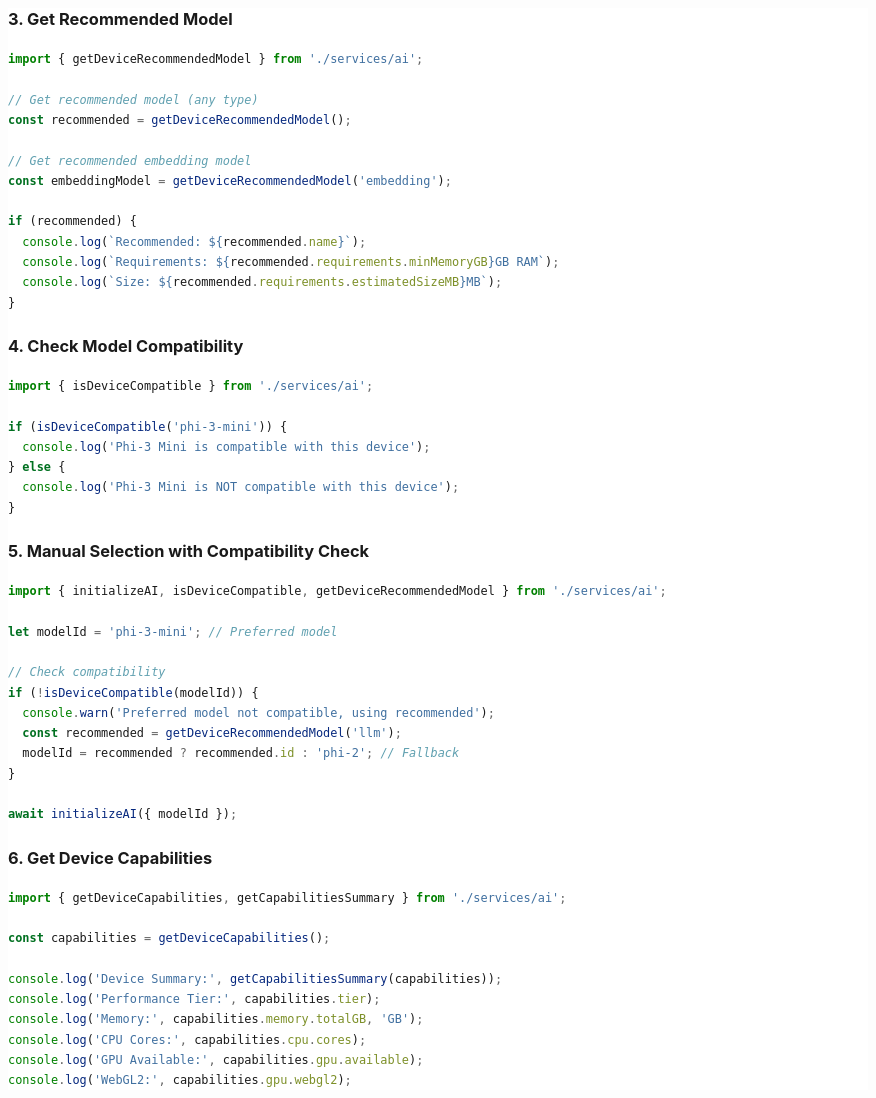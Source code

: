 ### 3. Get Recommended Model

```typescript
import { getDeviceRecommendedModel } from './services/ai';

// Get recommended model (any type)
const recommended = getDeviceRecommendedModel();

// Get recommended embedding model
const embeddingModel = getDeviceRecommendedModel('embedding');

if (recommended) {
  console.log(`Recommended: ${recommended.name}`);
  console.log(`Requirements: ${recommended.requirements.minMemoryGB}GB RAM`);
  console.log(`Size: ${recommended.requirements.estimatedSizeMB}MB`);
}
```

### 4. Check Model Compatibility

```typescript
import { isDeviceCompatible } from './services/ai';

if (isDeviceCompatible('phi-3-mini')) {
  console.log('Phi-3 Mini is compatible with this device');
} else {
  console.log('Phi-3 Mini is NOT compatible with this device');
}
```

### 5. Manual Selection with Compatibility Check

```typescript
import { initializeAI, isDeviceCompatible, getDeviceRecommendedModel } from './services/ai';

let modelId = 'phi-3-mini'; // Preferred model

// Check compatibility
if (!isDeviceCompatible(modelId)) {
  console.warn('Preferred model not compatible, using recommended');
  const recommended = getDeviceRecommendedModel('llm');
  modelId = recommended ? recommended.id : 'phi-2'; // Fallback
}

await initializeAI({ modelId });
```

### 6. Get Device Capabilities

```typescript
import { getDeviceCapabilities, getCapabilitiesSummary } from './services/ai';

const capabilities = getDeviceCapabilities();

console.log('Device Summary:', getCapabilitiesSummary(capabilities));
console.log('Performance Tier:', capabilities.tier);
console.log('Memory:', capabilities.memory.totalGB, 'GB');
console.log('CPU Cores:', capabilities.cpu.cores);
console.log('GPU Available:', capabilities.gpu.available);
console.log('WebGL2:', capabilities.gpu.webgl2);
```
